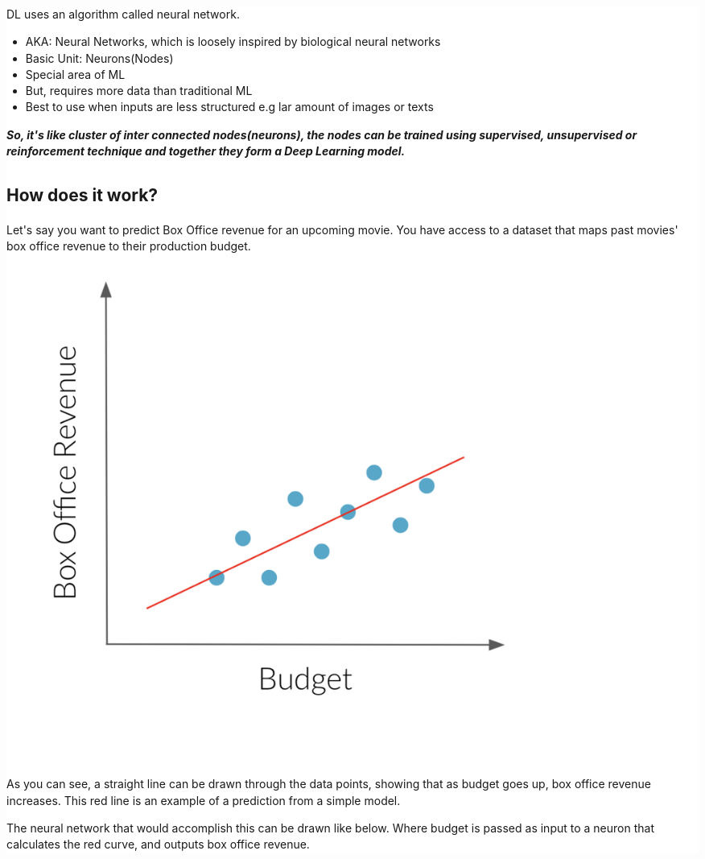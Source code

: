 DL uses an algorithm called neural network.

- AKA: Neural Networks, which is loosely inspired by biological neural networks
- Basic Unit: Neurons(Nodes)
- Special area of ML
- But, requires more data than traditional ML
- Best to use when inputs are less structured e.g lar amount of images or texts

**_So, it's like cluster of inter connected nodes(neurons), the nodes can be trained using supervised, unsupervised or reinforcement technique and together they form a Deep Learning model._**

## How does it work?

Let's say you want to predict Box Office revenue for an upcoming movie. You have access to a dataset that maps past movies' box office revenue to their production budget.

![Alt text](</assets/Screenshot 2023-09-15 at 8.22.25 AM.png>)

As you can see, a straight line can be drawn through the data points, showing that as budget goes up, box office revenue increases. This red line is an example of a prediction from a simple model.

The neural network that would accomplish this can be drawn like below. Where budget is passed as input to a neuron that calculates the red curve, and outputs box office revenue.
